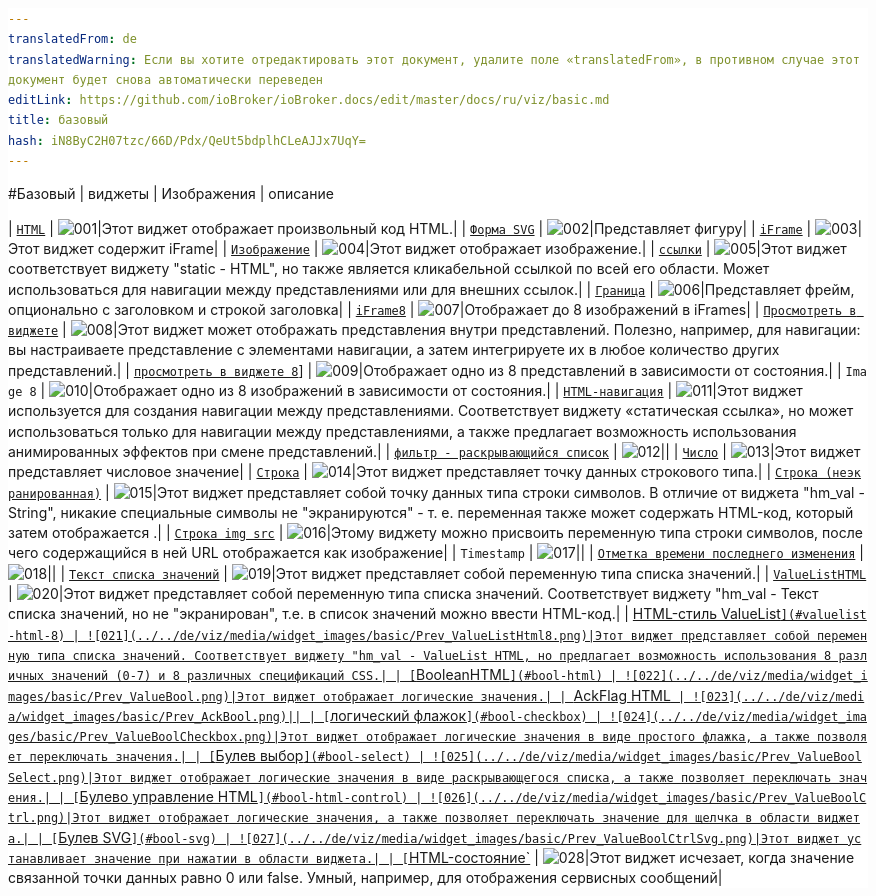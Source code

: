 ```yaml
---
translatedFrom: de
translatedWarning: Если вы хотите отредактировать этот документ, удалите поле «translatedFrom», в противном случае этот документ будет снова автоматически переведен
editLink: https://github.com/ioBroker/ioBroker.docs/edit/master/docs/ru/viz/basic.md
title: базовый
hash: iN8ByC2H07tzc/66D/Pdx/QeUt5bdplhCLeAJJx7UqY=
---
```

#Базовый
| виджеты | Изображения | описание

| [`HTML`](#html-frame) | ![001](../../de/viz/media/widget_images/basic/Prev_HTML.png)|Этот виджет отображает произвольный код HTML.|
| [`Форма SVG`](#svg-shape) | ![002](../../de/viz/media/widget_images/basic/Prev_Shape.png)|Представляет фигуру|
| [`iFrame`](#iframe) | ![003](../../de/viz/media/widget_images/basic/Prev_iFrame.png)|Этот виджет содержит iFrame|
| [`Изображение`](#image) | ![004](../../de/viz/media/widget_images/basic/Prev_Image.png)|Этот виджет отображает изображение.|
| [`ссылки`](#link) | ![005](../../de/viz/media/widget_images/basic/Prev_tplLink.png)|Этот виджет соответствует виджету "static - HTML", но также является кликабельной ссылкой по всей его области. Может использоваться для навигации между представлениями или для внешних ссылок.|
| [`Граница`](#border) | ![006](../../de/viz/media/widget_images/basic/Prev_tplFrame.png)|Представляет фрейм, опционально с заголовком и строкой заголовка|
| [`iFrame8`](#iframe8) | ![007](../../de/viz/media/widget_images/basic/Prev_StatefulIFrame8.png)|Отображает до 8 изображений в iFrames|
| [`Просмотреть в виджете`](#view-in-widget) | ![008](../../de/viz/media/widget_images/basic/Prev_ContainerView.png)|Этот виджет может отображать представления внутри представлений. Полезно, например, для навигации: вы настраиваете представление с элементами навигации, а затем интегрируете их в любое количество других представлений.|
| [`просмотреть в виджете 8`](#view-in-widget-8)] | ![009](../../de/viz/media/widget_images/basic/Prev_StatefulContainerView8.png)|Отображает одно из 8 представлений в зависимости от состояния.|
| `Image 8` | ![010](../../de/viz/media/widget_images/basic/Prev_StatefulImage.png)|Отображает одно из 8 изображений в зависимости от состояния.|
| [`HTML-навигация`](#html-navigation) | ![011](../../de/viz/media/widget_images/basic/Prev_HTMLnavigation.png)|Этот виджет используется для создания навигации между представлениями. Соответствует виджету «статическая ссылка», но может использоваться только для навигации между представлениями, а также предлагает возможность использования анимированных эффектов при смене представлений.|
| [`фильтр - раскрывающийся список`](#filter-dropdown) | ![012](../../de/viz/media/widget_images/basic/Prev_FilterDropdown.png)||
| [`Число`](#number) | ![013](../../de/viz/media/widget_images/basic/Prev_ValueFloat.png)|Этот виджет представляет числовое значение|
| [`Строка`](#string) | ![014](../../de/viz/media/widget_images/basic/Prev_ValueString.png)|Этот виджет представляет точку данных строкового типа.|
| [`Строка (неэкранированная)`](#string--unescpaped-) | ![015](../../de/viz/media/widget_images/basic/Prev_ValueStringRaw.png)|Этот виджет представляет собой точку данных типа строки символов. В отличие от виджета "hm_val - String", никакие специальные символы не "экранируются" - т. е. переменная также может содержать HTML-код, который затем отображается .|
| [`Строка img src`](#string-img-src) | ![016](../../de/viz/media/widget_images/basic/Prev_ValueStringImg.png)|Этому виджету можно присвоить переменную типа строки символов, после чего содержащийся в ней URL отображается как изображение|
| `Timestamp` | ![017](../../de/viz/media/widget_images/basic/Prev_ValueTimestamp.png)||
| [`Отметка времени последнего изменения`](#last-change-timestamp) | ![018](../../de/viz/media/widget_images/basic/Prev_ValueLastchange.png)||
| [`Текст списка значений`](#valuelist-text) | ![019](../../de/viz/media/widget_images/basic/Prev_ValueList.png)|Этот виджет представляет собой переменную типа списка значений.|
| [`ValueListHTML`](#valuelist-html) | ![020](../../de/viz/media/widget_images/basic/Prev_ValueListHtml.png)|Этот виджет представляет собой переменную типа списка значений. Соответствует виджету "hm_val - Текст списка значений, но не "экранирован", т.е. в список значений можно ввести HTML-код.|
| [HTML-стиль ValueList`](#valuelist-html-8) | ![021](../../de/viz/media/widget_images/basic/Prev_ValueListHtml8.png)|Этот виджет представляет собой переменную типа списка значений. Соответствует виджету "hm_val - ValueList HTML, но предлагает возможность использования 8 различных значений (0-7) и 8 различных спецификаций CSS.|
| [`BooleanHTML`](#bool-html) | ![022](../../de/viz/media/widget_images/basic/Prev_ValueBool.png)|Этот виджет отображает логические значения.|
| `AckFlag HTML` | ![023](../../de/viz/media/widget_images/basic/Prev_AckBool.png)||
| [`логический флажок`](#bool-checkbox) | ![024](../../de/viz/media/widget_images/basic/Prev_ValueBoolCheckbox.png)|Этот виджет отображает логические значения в виде простого флажка, а также позволяет переключать значения.|
| [`Булев выбор`](#bool-select) | ![025](../../de/viz/media/widget_images/basic/Prev_ValueBoolSelect.png)|Этот виджет отображает логические значения в виде раскрывающегося списка, а также позволяет переключать значения.|
| [`Булево управление HTML`](#bool-html-control) | ![026](../../de/viz/media/widget_images/basic/Prev_ValueBoolCtrl.png)|Этот виджет отображает логические значения, а также позволяет переключать значение для щелчка в области виджета.|
| [`Булев SVG`](#bool-svg) | ![027](../../de/viz/media/widget_images/basic/Prev_ValueBoolCtrlSvg.png)|Этот виджет устанавливает значение при нажатии в области виджета.|
| [`HTML-состояние`](#html-state) | ![028](../../de/viz/media/widget_images/basic/Prev_BasicState.png)|Этот виджет исчезает, когда значение связанной точки данных равно 0 или false. Умный, например, для отображения сервисных сообщений|